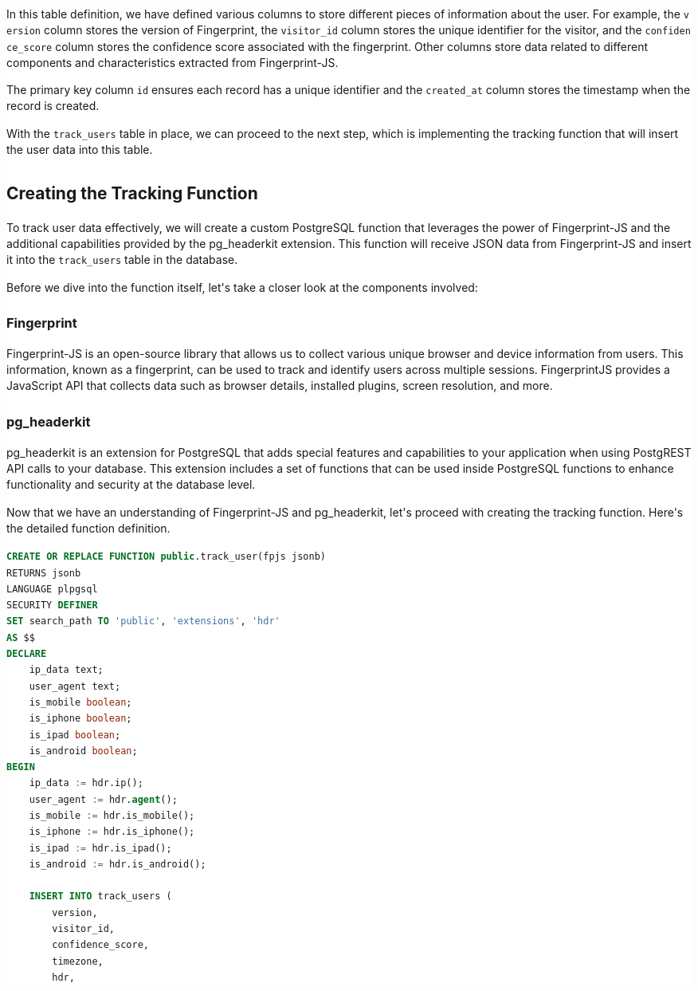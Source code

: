 In this table definition, we have defined various columns to store different pieces of information about the user. For example, the `version` column stores the version of Fingerprint, the `visitor_id` column stores the unique identifier for the visitor, and the `confidence_score` column stores the confidence score associated with the fingerprint. Other columns store data related to different components and characteristics extracted from Fingerprint-JS.

The primary key column `id` ensures each record has a unique identifier and the `created_at` column stores the timestamp when the record is created.

With the `track_users` table in place, we can proceed to the next step, which is implementing the tracking function that will insert the user data into this table.

## Creating the Tracking Function

To track user data effectively, we will create a custom PostgreSQL function that leverages the power of Fingerprint-JS and the additional capabilities provided by the pg\_headerkit extension. This function will receive JSON data from Fingerprint-JS and insert it into the `track_users` table in the database.

Before we dive into the function itself, let's take a closer look at the components involved:

### **Fingerprint**

Fingerprint-JS is an open-source library that allows us to collect various unique browser and device information from users. This information, known as a fingerprint, can be used to track and identify users across multiple sessions. FingerprintJS provides a JavaScript API that collects data such as browser details, installed plugins, screen resolution, and more.

### **pg\_headerkit**

pg\_headerkit is an extension for PostgreSQL that adds special features and capabilities to your application when using PostgREST API calls to your database. This extension includes a set of functions that can be used inside PostgreSQL functions to enhance functionality and security at the database level.

Now that we have an understanding of Fingerprint-JS and pg\_headerkit, let's proceed with creating the tracking function. Here's the detailed function definition.

```sql
CREATE OR REPLACE FUNCTION public.track_user(fpjs jsonb)
RETURNS jsonb
LANGUAGE plpgsql
SECURITY DEFINER
SET search_path TO 'public', 'extensions', 'hdr'
AS $$
DECLARE
    ip_data text;
    user_agent text;
    is_mobile boolean;
    is_iphone boolean;
    is_ipad boolean;
    is_android boolean;
BEGIN
    ip_data := hdr.ip();
    user_agent := hdr.agent();
    is_mobile := hdr.is_mobile();
    is_iphone := hdr.is_iphone();
    is_ipad := hdr.is_ipad();
    is_android := hdr.is_android();

    INSERT INTO track_users (
        version,
        visitor_id,
        confidence_score,
        timezone,
        hdr,
```